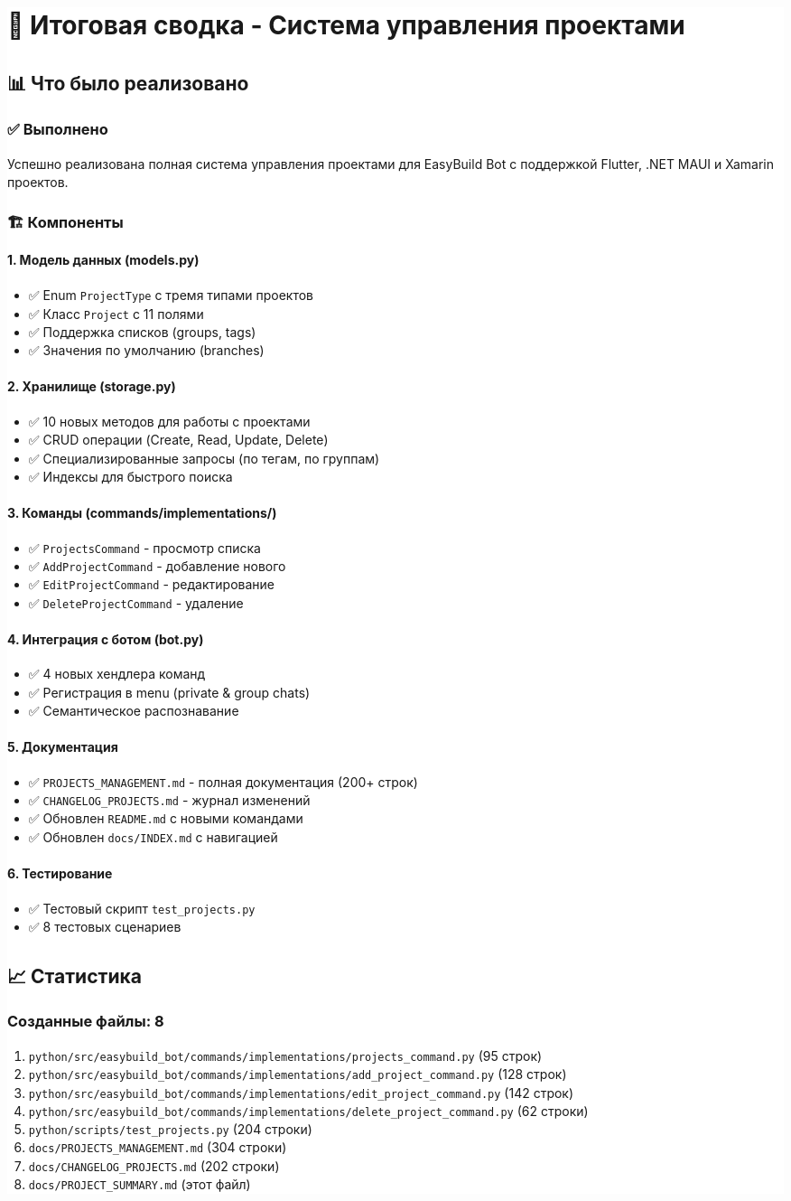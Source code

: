 # 🎉 Итоговая сводка - Система управления проектами

## 📊 Что было реализовано

### ✅ Выполнено

Успешно реализована полная система управления проектами для EasyBuild Bot с поддержкой Flutter, .NET MAUI и Xamarin проектов.

### 🏗️ Компоненты

#### 1. Модель данных (models.py)
- ✅ Enum `ProjectType` с тремя типами проектов
- ✅ Класс `Project` с 11 полями
- ✅ Поддержка списков (groups, tags)
- ✅ Значения по умолчанию (branches)

#### 2. Хранилище (storage.py)
- ✅ 10 новых методов для работы с проектами
- ✅ CRUD операции (Create, Read, Update, Delete)
- ✅ Специализированные запросы (по тегам, по группам)
- ✅ Индексы для быстрого поиска

#### 3. Команды (commands/implementations/)
- ✅ `ProjectsCommand` - просмотр списка
- ✅ `AddProjectCommand` - добавление нового
- ✅ `EditProjectCommand` - редактирование
- ✅ `DeleteProjectCommand` - удаление

#### 4. Интеграция с ботом (bot.py)
- ✅ 4 новых хендлера команд
- ✅ Регистрация в menu (private & group chats)
- ✅ Семантическое распознавание

#### 5. Документация
- ✅ `PROJECTS_MANAGEMENT.md` - полная документация (200+ строк)
- ✅ `CHANGELOG_PROJECTS.md` - журнал изменений
- ✅ Обновлен `README.md` с новыми командами
- ✅ Обновлен `docs/INDEX.md` с навигацией

#### 6. Тестирование
- ✅ Тестовый скрипт `test_projects.py`
- ✅ 8 тестовых сценариев

## 📈 Статистика

### Созданные файлы: 8
1. `python/src/easybuild_bot/commands/implementations/projects_command.py` (95 строк)
2. `python/src/easybuild_bot/commands/implementations/add_project_command.py` (128 строк)
3. `python/src/easybuild_bot/commands/implementations/edit_project_command.py` (142 строк)
4. `python/src/easybuild_bot/commands/implementations/delete_project_command.py` (62 строки)
5. `python/scripts/test_projects.py` (204 строки)
6. `docs/PROJECTS_MANAGEMENT.md` (304 строки)
7. `docs/CHANGELOG_PROJECTS.md` (202 строки)
8. `docs/PROJECT_SUMMARY.md` (этот файл)
